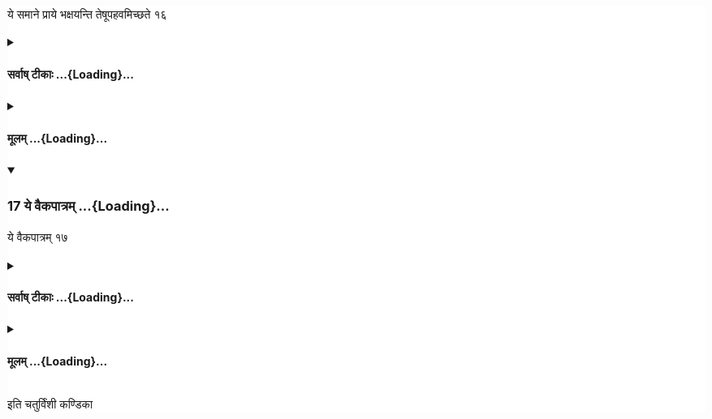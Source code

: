 ये समाने प्राये भक्षयन्ति तेषूपहवमिच्छते १६
</details>
</div>
<div class="js_include collapsed" newlevelforh1="4" title="सर्वाष् टीकाः" unfilled url="/vedAH_yajuH/taittirIyam/sUtram/ApastambaH/shrautam/sarvASh_TIkAH/12/24/16_ye_samAne_prAye.md">
<details><summary><h4>सर्वाष् टीकाः ...{Loading}...</h4></summary></details>
</div>
<div class="js_include collapsed" newlevelforh1="4" title="मूलम्" unfilled url="/vedAH_yajuH/taittirIyam/sUtram/ApastambaH/shrautam/mUlam/12/24/16_ye_samAne_prAye.md">
<details><summary><h4>मूलम् ...{Loading}...</h4></summary></details>
</div>
<div class="js_include" includetitle="true" newlevelforh1="3" unfilled url="/vedAH_yajuH/taittirIyam/sUtram/ApastambaH/shrautam/vishvAsa-prastutiH/12/24/17_ye_vaikapAtram.md">
<details open><summary><h3>17 ये वैकपात्रम् ...{Loading}...</h3></summary>

ये वैकपात्रम् १७
</details>
</div>
<div class="js_include collapsed" newlevelforh1="4" title="सर्वाष् टीकाः" unfilled url="/vedAH_yajuH/taittirIyam/sUtram/ApastambaH/shrautam/sarvASh_TIkAH/12/24/17_ye_vaikapAtram.md">
<details><summary><h4>सर्वाष् टीकाः ...{Loading}...</h4></summary></details>
</div>
<div class="js_include collapsed" newlevelforh1="4" title="मूलम्" unfilled url="/vedAH_yajuH/taittirIyam/sUtram/ApastambaH/shrautam/mUlam/12/24/17_ye_vaikapAtram.md">
<details><summary><h4>मूलम् ...{Loading}...</h4></summary></details>
</div>

  
इति चतुर्विंशी कण्डिका 
